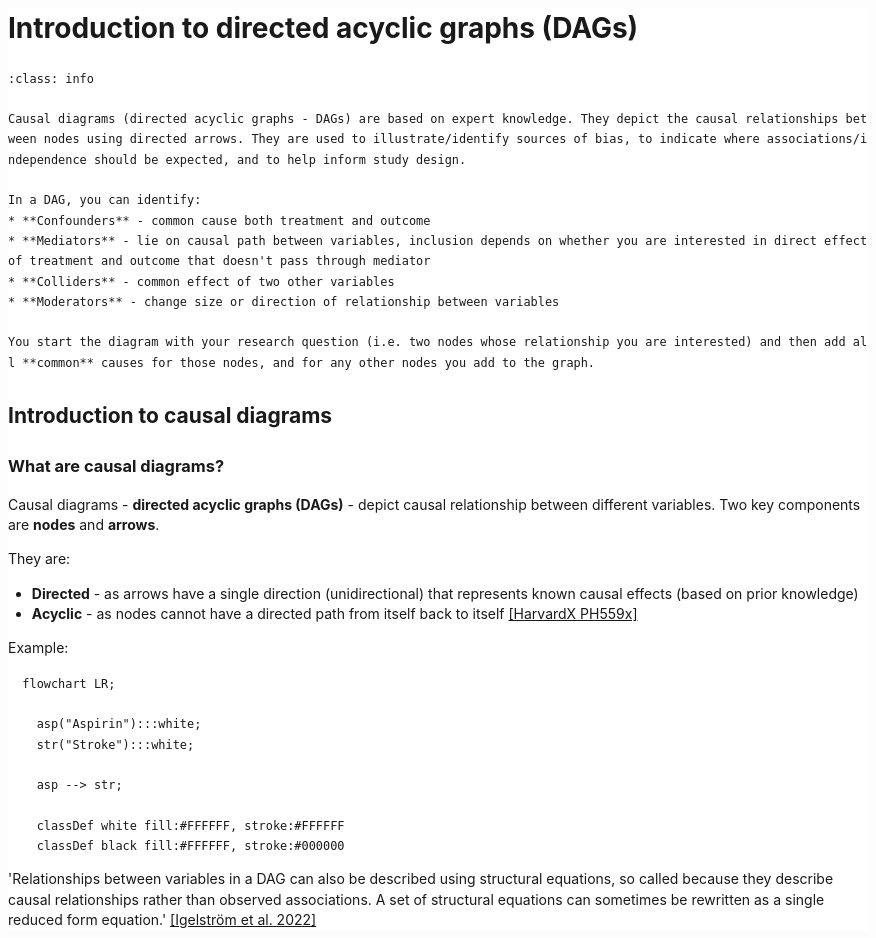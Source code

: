 # Introduction to directed acyclic graphs (DAGs)

`````{admonition} Executive summary
:class: info

Causal diagrams (directed acyclic graphs - DAGs) are based on expert knowledge. They depict the causal relationships between nodes using directed arrows. They are used to illustrate/identify sources of bias, to indicate where associations/independence should be expected, and to help inform study design.

In a DAG, you can identify:
* **Confounders** - common cause both treatment and outcome
* **Mediators** - lie on causal path between variables, inclusion depends on whether you are interested in direct effect of treatment and outcome that doesn't pass through mediator
* **Colliders** - common effect of two other variables
* **Moderators** - change size or direction of relationship between variables

You start the diagram with your research question (i.e. two nodes whose relationship you are interested) and then add all **common** causes for those nodes, and for any other nodes you add to the graph.
`````

## Introduction to causal diagrams

### What are causal diagrams?

Causal diagrams - **directed acyclic graphs (DAGs)** - depict causal relationship between different variables. Two key components are **nodes** and **arrows**.

They are:
* **Directed** - as arrows have a single direction (unidirectional) that represents known causal effects (based on prior knowledge)
* **Acyclic** - as nodes cannot have a directed path from itself back to itself [[HarvardX PH559x]](https://learning.edx.org/course/course-v1:HarvardX+PH559x+2T2020/home)

Example:

````{mermaid}
  flowchart LR;

    asp("Aspirin"):::white;
    str("Stroke"):::white;

    asp --> str;

    classDef white fill:#FFFFFF, stroke:#FFFFFF
    classDef black fill:#FFFFFF, stroke:#000000
````

'Relationships between variables in a DAG can also be described using structural equations, so called because they describe causal relationships rather than observed associations. A set of structural equations can sometimes be rewritten as a single reduced form equation.' [[Igelström et al. 2022]](https://doi.org/10.1136/jech-2022-219267)
